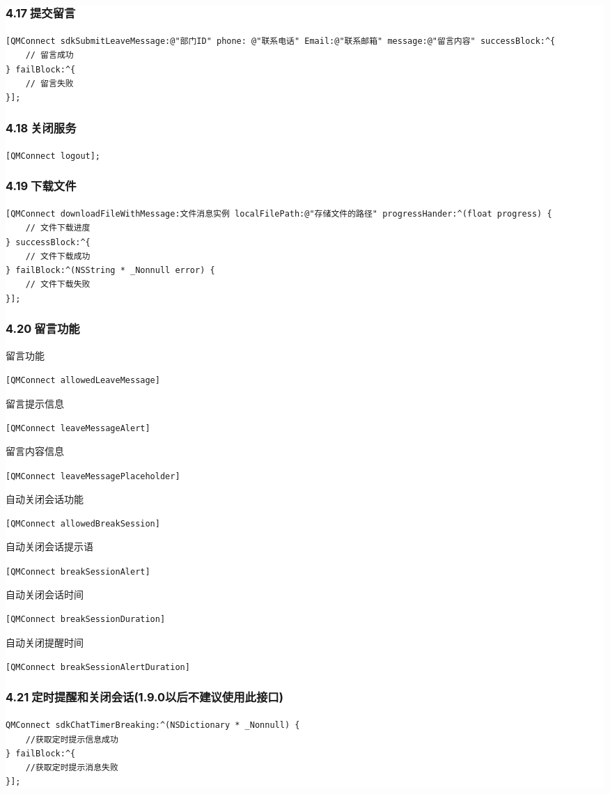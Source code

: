 ### 4.17 提交留言

	[QMConnect sdkSubmitLeaveMessage:@"部门ID" phone: @"联系电话" Email:@"联系邮箱" message:@"留言内容" successBlock:^{
		// 留言成功
	} failBlock:^{
		// 留言失败
	}];

### 4.18 关闭服务

	[QMConnect logout];

### 4.19 下载文件

	[QMConnect downloadFileWithMessage:文件消息实例 localFilePath:@"存储文件的路径" progressHander:^(float progress) {
		// 文件下载进度
	} successBlock:^{
		// 文件下载成功
	} failBlock:^(NSString * _Nonnull error) {
		// 文件下载失败
	}];
	
### 4.20 留言功能	
	
留言功能

	[QMConnect allowedLeaveMessage]

留言提示信息

	[QMConnect leaveMessageAlert]

留言内容信息

	[QMConnect leaveMessagePlaceholder]

自动关闭会话功能

	[QMConnect allowedBreakSession]

自动关闭会话提示语

	[QMConnect breakSessionAlert]

自动关闭会话时间

	[QMConnect breakSessionDuration]

自动关闭提醒时间

	[QMConnect breakSessionAlertDuration]
	
	
### 4.21 定时提醒和关闭会话(1.9.0以后不建议使用此接口)
	QMConnect sdkChatTimerBreaking:^(NSDictionary * _Nonnull) {
        //获取定时提示信息成功
    } failBlock:^{
        //获取定时提示消息失败
    }];
